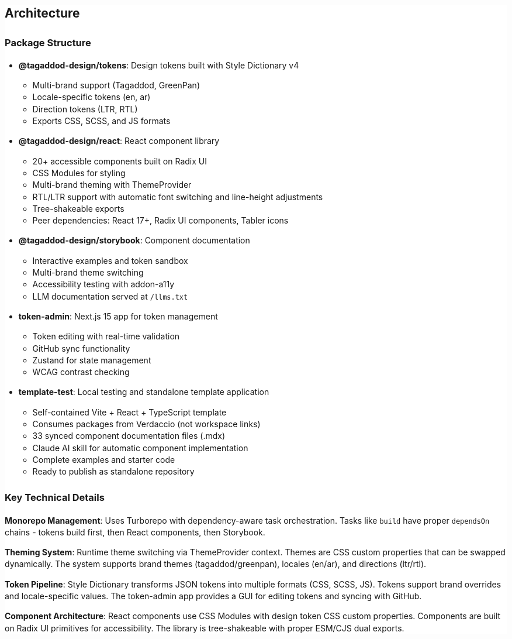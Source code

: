 ## Architecture

### Package Structure
- **@tagaddod-design/tokens**: Design tokens built with Style Dictionary v4
  - Multi-brand support (Tagaddod, GreenPan)
  - Locale-specific tokens (en, ar)
  - Direction tokens (LTR, RTL)
  - Exports CSS, SCSS, and JS formats
  
- **@tagaddod-design/react**: React component library
  - 20+ accessible components built on Radix UI
  - CSS Modules for styling
  - Multi-brand theming with ThemeProvider
  - RTL/LTR support with automatic font switching and line-height adjustments
  - Tree-shakeable exports
  - Peer dependencies: React 17+, Radix UI components, Tabler icons

- **@tagaddod-design/storybook**: Component documentation
  - Interactive examples and token sandbox
  - Multi-brand theme switching
  - Accessibility testing with addon-a11y
  - LLM documentation served at `/llms.txt`

- **token-admin**: Next.js 15 app for token management
  - Token editing with real-time validation
  - GitHub sync functionality
  - Zustand for state management
  - WCAG contrast checking

- **template-test**: Local testing and standalone template application
  - Self-contained Vite + React + TypeScript template
  - Consumes packages from Verdaccio (not workspace links)
  - 33 synced component documentation files (.mdx)
  - Claude AI skill for automatic component implementation
  - Complete examples and starter code
  - Ready to publish as standalone repository

### Key Technical Details

**Monorepo Management**: Uses Turborepo with dependency-aware task orchestration. Tasks like `build` have proper `dependsOn` chains - tokens build first, then React components, then Storybook.

**Theming System**: Runtime theme switching via ThemeProvider context. Themes are CSS custom properties that can be swapped dynamically. The system supports brand themes (tagaddod/greenpan), locales (en/ar), and directions (ltr/rtl).

**Token Pipeline**: Style Dictionary transforms JSON tokens into multiple formats (CSS, SCSS, JS). Tokens support brand overrides and locale-specific values. The token-admin app provides a GUI for editing tokens and syncing with GitHub.

**Component Architecture**: React components use CSS Modules with design token CSS custom properties. Components are built on Radix UI primitives for accessibility. The library is tree-shakeable with proper ESM/CJS dual exports.
